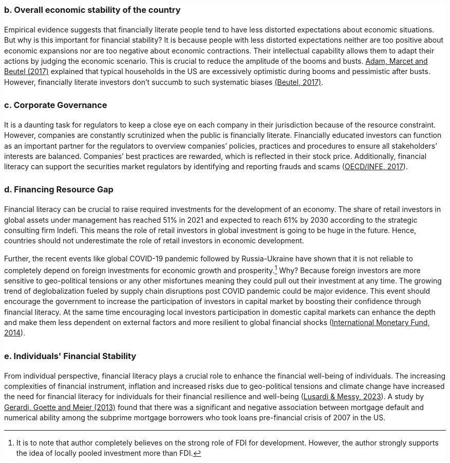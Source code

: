 ### b. Overall economic stability of the country

Empirical evidence suggests that financially literate people tend to have less distorted expectations about economic situations. But why is this important for financial stability? It is because people with less distorted expectations neither are too positive about economic expansions nor are too negative about economic contractions. Their intellectual capability allows them to adapt their actions by judging the economic scenario. This is crucial to reduce the amplitude of the booms and busts. [Adam, Marcet and Beutel (2017)](https://www.aeaweb.org/articles?id=10.1257/aer.20140205) explained that typical households in the US are excessively optimistic during booms and pessimistic after busts. However, financially literate investors don’t succumb to such systematic biases [(Beutel, 2017)](https://madoc.bib.uni-mannheim.de/42231/1/Dissertation%20JB%202017.pdf).

### c. Corporate Governance

It is a daunting task for regulators to keep a close eye on each company in their jurisdiction because of the resource constraint. However, companies are constantly scrutinized when the public is financially literate. Financially educated investors can function as an important partner for the regulators to overview companies’ policies, practices and procedures to ensure all stakeholders’ interests are balanced. Companies’ best practices are rewarded, which is reflected in their stock price. Additionally, financial literacy can support the securities market regulators by identifying and reporting frauds and scams ([OECD/INFE, 2017](https://www.oecd.org/daf/fin/financial-education/OECD-INFE-policy-framework-investor-edu.pdf)).

### d. Financing Resource Gap

Financial literacy can be crucial to raise required investments for the development of an economy. The share of retail investors in global assets under management has reached 51% in 2021 and expected to reach 61% by 2030 according to the strategic consulting firm Indefi. This means the role of retail investors in global investment is going to be huge in the future. Hence, countries should not underestimate the role of retail investors in economic development.

Further, the recent events like global COVID-19 pandemic followed by Russia-Ukraine have shown that it is not reliable to completely depend on foreign investments for economic growth and prosperity.[^6] Why? Because foreign investors are more sensitive to geo-political tensions or any other misfortunes meaning they could pull out their investment at any time. The growing trend of deglobalization fueled by supply chain disruptions post COVID pandemic could be major evidence. This event should encourage the government to increase the participation of investors in capital market by boosting their confidence through financial literacy. At the same time encouraging local investors participation in domestic capital markets can enhance the depth and make them less dependent on external factors and more resilient to global financial shocks ([International Monetary Fund, 2014](https://www.imf.org/en/Publications/GFSR/Issues/2016/12/31/Moving-from-Liquidity-to-Growth-Driven-Markets#:~:text=The%20April%202014%20Global%20Financial,conditions%20are%20far%20from%20normal.)).

### e. Individuals' Financial Stability

From individual perspective, financial literacy plays a crucial role to enhance the financial well-being of individuals. The increasing complexities of financial instrument, inflation and increased risks due to geo-political tensions and climate change have increased the need for financial literacy for individuals for their financial resilience and well-being ([Lusardi & Messy, 2023](https://www.cambridge.org/core/journals/journal-of-financial-literacy-and-wellbeing/article/importance-of-financial-literacy-and-its-impact-on-financial-wellbeing/A5DBBF9D6F0696E5FD3733241EE28E66)). A study by [Gerardi, Goette and Meier (2013)](https://www.pnas.org/doi/full/10.1073/pnas.1220568110) found that there was a significant and negative association between mortgage default and numerical ability among the subprime mortgage borrowers who took loans pre-financial crisis of 2007 in the US.


[^1]: The losses in household wealth in the United States was 8.5 trillion USD in financial assets and 2.5 trillion USD in housing assets during the financial crisis of 2008. See https://www.imf.org/en/News/Articles/2015/09/28/04/53/sonum062409a for more information.
[^2]: Numeracy has been defined as simple interest. For more information, see https://gflec.org///wp-content/uploads/2015/11/ALPrez.pdf.
[^3]: The survey was based on OECD/INFE Toolkit 2022 which measured knowledge, behaviour and attitude dimensions. For this survey, a total of 9361 Nepalese of age above 18 years were selected using multistage sampling method.
[^4]: Herd behaviour is the tendency of individuals to follow others’ actions without their own independent analysis.
[^5]: MBS is a type of asset backed security collateralized by pool of mortgages.
[^6]: It is to note that author completely believes on the strong role of FDI for development. However, the author strongly supports the idea of locally pooled investment more than FDI.
[^7]: Financial innovation is the process of development of new financial products, process, services.
[^8]: NFT stands for non-fungible tokens that are crypto assets used to certify ownership and give authenticity to a digital file that can be image, video, or text. For more information, see https://101blockchains.com/history-of-nfts/
[^9]: The survey was based on OECD/INFE Toolkit 2022 which measured knowlede, behaviour and attitude dimensions. For this survey, a total of 9361 Nepalese of ae above 18 years were selected usin multistage sampling method.